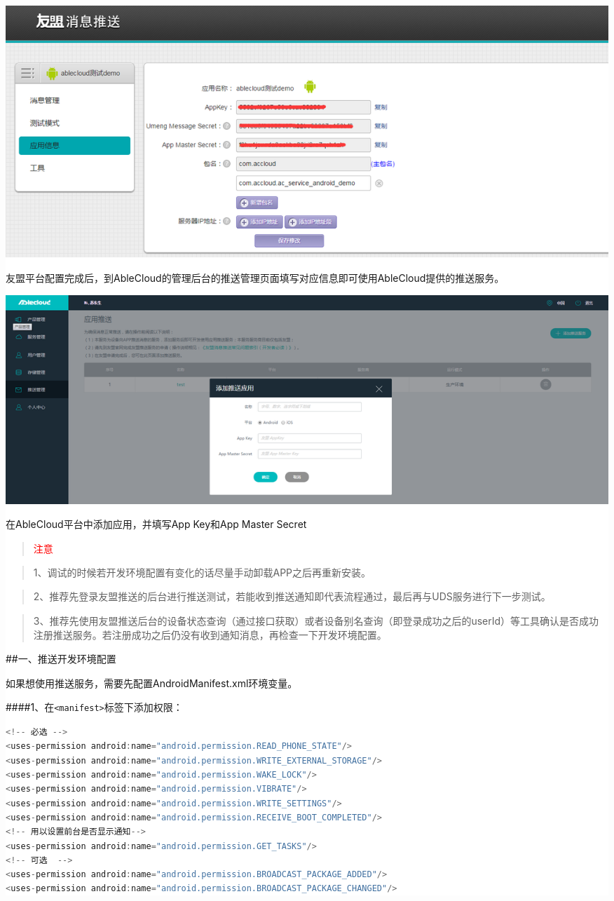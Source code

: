 ![push2](../pic/develop_guide/push2.png) 

友盟平台配置完成后，到AbleCloud的管理后台的推送管理页面填写对应信息即可使用AbleCloud提供的推送服务。

![push3](../pic/develop_guide/push3.png)

在AbleCloud平台中添加应用，并填写App Key和App Master Secret

><font color="red">注意</font>

>1、调试的时候若开发环境配置有变化的话尽量手动卸载APP之后再重新安装。

>2、推荐先登录友盟推送的后台进行推送测试，若能收到推送通知即代表流程通过，最后再与UDS服务进行下一步测试。

>3、推荐先使用友盟推送后台的设备状态查询（通过接口获取）或者设备别名查询（即登录成功之后的userId）等工具确认是否成功注册推送服务。若注册成功之后仍没有收到通知消息，再检查一下开发环境配置。


##一、推送开发环境配置

如果想使用推送服务，需要先配置AndroidManifest.xml环境变量。

####1、在`<manifest>`标签下添加权限：
```java
<!-- 必选 -->
<uses-permission android:name="android.permission.READ_PHONE_STATE"/>
<uses-permission android:name="android.permission.WRITE_EXTERNAL_STORAGE"/>
<uses-permission android:name="android.permission.WAKE_LOCK"/>
<uses-permission android:name="android.permission.VIBRATE"/>
<uses-permission android:name="android.permission.WRITE_SETTINGS"/>
<uses-permission android:name="android.permission.RECEIVE_BOOT_COMPLETED"/>
<!-- 用以设置前台是否显示通知-->
<uses-permission android:name="android.permission.GET_TASKS"/>
<!-- 可选  -->
<uses-permission android:name="android.permission.BROADCAST_PACKAGE_ADDED"/>
<uses-permission android:name="android.permission.BROADCAST_PACKAGE_CHANGED"/>
```